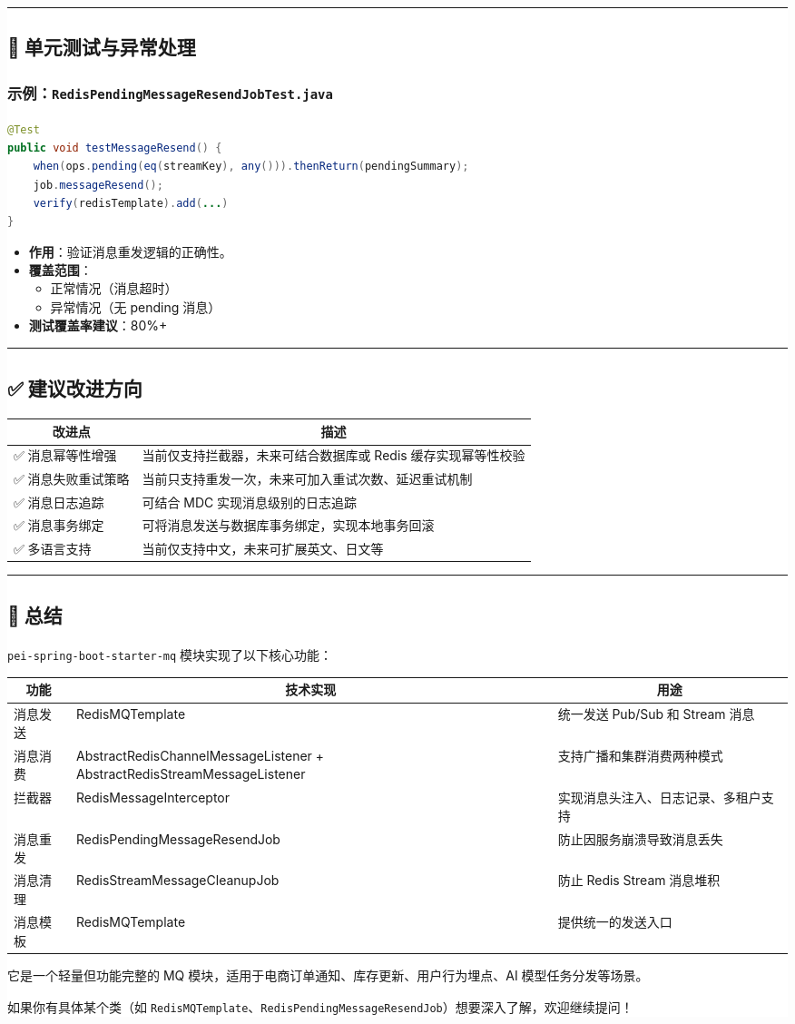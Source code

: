   ```java
  ```


---

## 🧪 单元测试与异常处理

### 示例：`RedisPendingMessageResendJobTest.java`
```java
@Test
public void testMessageResend() {
    when(ops.pending(eq(streamKey), any())).thenReturn(pendingSummary);
    job.messageResend();
    verify(redisTemplate).add(...)
}
```


- **作用**：验证消息重发逻辑的正确性。
- **覆盖范围**：
    - 正常情况（消息超时）
    - 异常情况（无 pending 消息）
- **测试覆盖率建议**：80%+

---

## ✅ 建议改进方向

| 改进点 | 描述 |
|--------|------|
| ✅ 消息幂等性增强 | 当前仅支持拦截器，未来可结合数据库或 Redis 缓存实现幂等性校验 |
| ✅ 消息失败重试策略 | 当前只支持重发一次，未来可加入重试次数、延迟重试机制 |
| ✅ 消息日志追踪 | 可结合 MDC 实现消息级别的日志追踪 |
| ✅ 消息事务绑定 | 可将消息发送与数据库事务绑定，实现本地事务回滚 |
| ✅ 多语言支持 | 当前仅支持中文，未来可扩展英文、日文等 |

---

## 📌 总结

`pei-spring-boot-starter-mq` 模块实现了以下核心功能：

| 功能 | 技术实现 | 用途 |
|------|-----------|------|
| 消息发送 | RedisMQTemplate | 统一发送 Pub/Sub 和 Stream 消息 |
| 消息消费 | AbstractRedisChannelMessageListener + AbstractRedisStreamMessageListener | 支持广播和集群消费两种模式 |
| 拦截器 | RedisMessageInterceptor | 实现消息头注入、日志记录、多租户支持 |
| 消息重发 | RedisPendingMessageResendJob | 防止因服务崩溃导致消息丢失 |
| 消息清理 | RedisStreamMessageCleanupJob | 防止 Redis Stream 消息堆积 |
| 消息模板 | RedisMQTemplate | 提供统一的发送入口 |

它是一个轻量但功能完整的 MQ 模块，适用于电商订单通知、库存更新、用户行为埋点、AI 模型任务分发等场景。

如果你有具体某个类（如 `RedisMQTemplate`、`RedisPendingMessageResendJob`）想要深入了解，欢迎继续提问！
